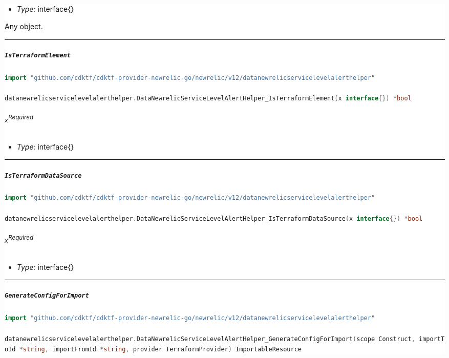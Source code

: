- *Type:* interface{}

Any object.

---

##### `IsTerraformElement` <a name="IsTerraformElement" id="@cdktf/provider-newrelic.dataNewrelicServiceLevelAlertHelper.DataNewrelicServiceLevelAlertHelper.isTerraformElement"></a>

```go
import "github.com/cdktf/cdktf-provider-newrelic-go/newrelic/v12/datanewrelicservicelevelalerthelper"

datanewrelicservicelevelalerthelper.DataNewrelicServiceLevelAlertHelper_IsTerraformElement(x interface{}) *bool
```

###### `x`<sup>Required</sup> <a name="x" id="@cdktf/provider-newrelic.dataNewrelicServiceLevelAlertHelper.DataNewrelicServiceLevelAlertHelper.isTerraformElement.parameter.x"></a>

- *Type:* interface{}

---

##### `IsTerraformDataSource` <a name="IsTerraformDataSource" id="@cdktf/provider-newrelic.dataNewrelicServiceLevelAlertHelper.DataNewrelicServiceLevelAlertHelper.isTerraformDataSource"></a>

```go
import "github.com/cdktf/cdktf-provider-newrelic-go/newrelic/v12/datanewrelicservicelevelalerthelper"

datanewrelicservicelevelalerthelper.DataNewrelicServiceLevelAlertHelper_IsTerraformDataSource(x interface{}) *bool
```

###### `x`<sup>Required</sup> <a name="x" id="@cdktf/provider-newrelic.dataNewrelicServiceLevelAlertHelper.DataNewrelicServiceLevelAlertHelper.isTerraformDataSource.parameter.x"></a>

- *Type:* interface{}

---

##### `GenerateConfigForImport` <a name="GenerateConfigForImport" id="@cdktf/provider-newrelic.dataNewrelicServiceLevelAlertHelper.DataNewrelicServiceLevelAlertHelper.generateConfigForImport"></a>

```go
import "github.com/cdktf/cdktf-provider-newrelic-go/newrelic/v12/datanewrelicservicelevelalerthelper"

datanewrelicservicelevelalerthelper.DataNewrelicServiceLevelAlertHelper_GenerateConfigForImport(scope Construct, importToId *string, importFromId *string, provider TerraformProvider) ImportableResource
```
